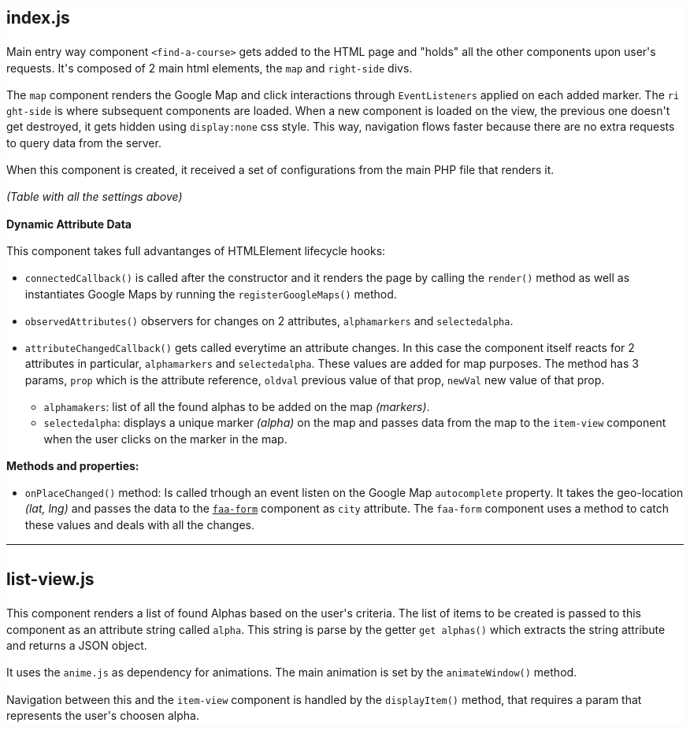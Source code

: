 

## index.js

Main entry way component `<find-a-course>` gets added to the HTML page and "holds" all the other components upon user's requests.
It's composed of 2 main html elements, the `map` and `right-side` divs.

The `map` component renders the Google Map and click interactions through `EventListeners` applied on each added marker.
The `right-side` is where subsequent components are loaded. When a new component is loaded on the view, the previous one doesn't get destroyed, it gets hidden using `display:none` css style. This way, navigation flows faster because there are no extra requests to query data from the server.

When this component is created, it received a set of configurations from the main PHP file that renders it. 

*(Table with all the settings above)*

**Dynamic Attribute Data**

This component takes full advantanges of HTMLElement lifecycle hooks:
- `connectedCallback()` is called after the constructor and it renders the page by calling the `render()` method as well as instantiates Google Maps by running the `registerGoogleMaps()` method.
- `observedAttributes()` observers for changes on 2 attributes, `alphamarkers` and `selectedalpha`.
- `attributeChangedCallback()` gets called everytime an attribute changes. In this case the component itself reacts for 2 attributes in particular, `alphamarkers` and `selectedalpha`. These values are added for map purposes. The method has 3 params, `prop` which is the attribute reference, `oldval` previous value of that prop, `newVal` new value of that prop.

  - `alphamakers`: list of all the found alphas to be added on the map *(markers)*.
  - `selectedalpha`: displays a unique marker *(alpha)* on the map and passes data from the map to the `item-view` component when the user clicks on the marker in the map.

**Methods and properties:**

- `onPlaceChanged()` method: Is called trhough an event listen on the Google Map `autocomplete` property. It takes the geo-location *(lat, lng)* and passes the data to the [`faa-form`](##form.js) component as `city` attribute. The `faa-form` component uses a method to catch these values and deals with all the changes.


---

## list-view.js

This component renders a list of found Alphas based on the user's criteria. The list of items to be created is passed to this component as an attribute string called `alpha`. 
This string is parse by the getter `get alphas()` which extracts the string attribute and returns a JSON object.

It uses the `anime.js` as dependency for animations. The main animation is set by the `animateWindow()` method.

Navigation between this and the `item-view` component is handled by the `displayItem()` method, that requires a param that represents the user's choosen alpha.
